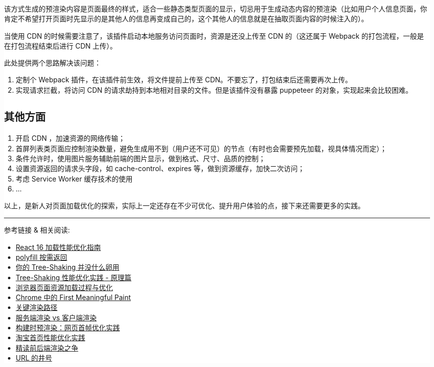 该方式生成的预渲染内容是页面最终的样式，适合一些静态类型页面的显示，切忌用于生成动态内容的预渲染（比如用户个人信息页面，你肯定不希望打开页面时先显示的是其他人的信息再变成自己的，这个其他人的信息就是在抽取页面内容的时候注入的）。

当使用 CDN 的时候需要注意了，该插件启动本地服务访问页面时，资源是还没上传至 CDN 的（这还属于 Webpack 的打包流程，一般是在打包流程结束后进行 CDN 上传）。

此处提供两个思路解决该问题：

1. 定制个 Webpack 插件，在该插件前生效，将文件提前上传至 CDN。不要忘了，打包结束后还需要再次上传。
2. 实现请求拦截，将访问 CDN 的请求劫持到本地相对目录的文件。但是该插件没有暴露 puppeteer 的对象，实现起来会比较困难。

## 其他方面

1. 开启 CDN ，加速资源的网络传输；
2. 首屏列表类页面应控制渲染数量，避免生成用不到（用户还不可见）的节点（有时也会需要预先加载，视具体情况而定）；
3. 条件允许时，使用图片服务辅助前端的图片显示，做到格式、尺寸、品质的控制；
4. 设置资源返回的请求头字段，如 cache-control、expires 等，做到资源缓存，加快二次访问；
5. 考虑 Service Worker 缓存技术的使用
6. ...


以上，是新人对页面加载优化的探索，实际上一定还存在不少可优化、提升用户体验的点，接下来还需要更多的实践。

---

参考链接 & 相关阅读:

- [React 16 加载性能优化指南](https://zhuanlan.zhihu.com/p/37148975)
- [polyfill 按需返回](https://polyfill.io/v2/docs/)
- [你的 Tree-Shaking 并没什么卵用](https://segmentfault.com/a/1190000012794598)
- [Tree-Shaking 性能优化实践 - 原理篇](https://juejin.im/post/5a4dc842518825698e7279a9)
- [浏览器页面资源加载过程与优化](https://juejin.im/post/5a4ed917f265da3e317df515)
- [Chrome 中的 First Meaningful Paint](https://juejin.im/entry/598080226fb9a03c5d535cd5)
- [关键渲染路径](https://developers.google.com/web/fundamentals/performance/critical-rendering-path/)
- [服务端渲染 vs 客户端渲染](https://juejin.im/entry/5a111eb7f265da431c6fe51c)
- [构建时预渲染：网页首帧优化实践](https://tech.meituan.com/first_contentful_paint_practice.html)
- [淘宝首页性能优化实践](http://taobaofed.org/blog/2016/04/06/optimize-in-tbhome/)
- [精读前后端渲染之争](https://github.com/camsong/blog/issues/8)
- [URL 的井号](http://www.ruanyifeng.com/blog/2011/03/url_hash.html)
